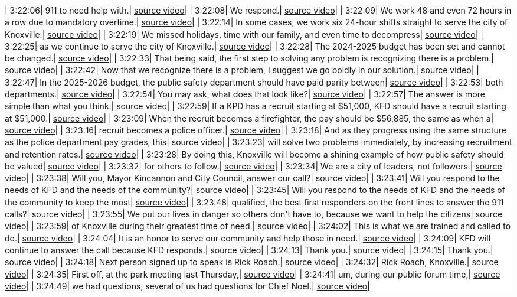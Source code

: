 | 3:22:06| 911 to need help with.| [source video](https://archive.org/details/city-council-r-265-240430?start=12126)|
| 3:22:08| We respond.| [source video](https://archive.org/details/city-council-r-265-240430?start=12128)|
| 3:22:09| We work 48 and even 72 hours in a row due to mandatory overtime.| [source video](https://archive.org/details/city-council-r-265-240430?start=12129)|
| 3:22:14| In some cases, we work six 24-hour shifts straight to serve the city of Knoxville.| [source video](https://archive.org/details/city-council-r-265-240430?start=12134)|
| 3:22:19| We missed holidays, time with our family, and even time to decompress| [source video](https://archive.org/details/city-council-r-265-240430?start=12139)|
| 3:22:25| as we continue to serve the city of Knoxville.| [source video](https://archive.org/details/city-council-r-265-240430?start=12145)|
| 3:22:28| The 2024-2025 budget has been set and cannot be changed.| [source video](https://archive.org/details/city-council-r-265-240430?start=12148)|
| 3:22:33| That being said, the first step to solving any problem is recognizing there is a problem.| [source video](https://archive.org/details/city-council-r-265-240430?start=12153)|
| 3:22:42| Now that we recognize there is a problem, I suggest we go boldly in our solution.| [source video](https://archive.org/details/city-council-r-265-240430?start=12162)|
| 3:22:47| In the 2025-2026 budget, the public safety department should have paid parity between| [source video](https://archive.org/details/city-council-r-265-240430?start=12167)|
| 3:22:53| both departments.| [source video](https://archive.org/details/city-council-r-265-240430?start=12173)|
| 3:22:54| You may ask, what does that look like?| [source video](https://archive.org/details/city-council-r-265-240430?start=12174)|
| 3:22:57| The answer is more simple than what you think.| [source video](https://archive.org/details/city-council-r-265-240430?start=12177)|
| 3:22:59| If a KPD has a recruit starting at $51,000, KFD should have a recruit starting at $51,000.| [source video](https://archive.org/details/city-council-r-265-240430?start=12179)|
| 3:23:09| When the recruit becomes a firefighter, the pay should be $56,885, the same as when a| [source video](https://archive.org/details/city-council-r-265-240430?start=12189)|
| 3:23:16| recruit becomes a police officer.| [source video](https://archive.org/details/city-council-r-265-240430?start=12196)|
| 3:23:18| And as they progress using the same structure as the police department pay grades, this| [source video](https://archive.org/details/city-council-r-265-240430?start=12198)|
| 3:23:23| will solve two problems immediately, by increasing recruitment and retention rates.| [source video](https://archive.org/details/city-council-r-265-240430?start=12203)|
| 3:23:28| By doing this, Knoxville will become a shining example of how public safety should be valued| [source video](https://archive.org/details/city-council-r-265-240430?start=12208)|
| 3:23:32| for others to follow.| [source video](https://archive.org/details/city-council-r-265-240430?start=12212)|
| 3:23:34| We are a city of leaders, not followers.| [source video](https://archive.org/details/city-council-r-265-240430?start=12214)|
| 3:23:38| Will you, Mayor Kincannon and City Council, answer our call?| [source video](https://archive.org/details/city-council-r-265-240430?start=12218)|
| 3:23:41| Will you respond to the needs of KFD and the needs of the community?| [source video](https://archive.org/details/city-council-r-265-240430?start=12221)|
| 3:23:45| Will you respond to the needs of KFD and the needs of the community to keep the most| [source video](https://archive.org/details/city-council-r-265-240430?start=12225)|
| 3:23:48| qualified, the best first responders on the front lines to answer the 911 calls?| [source video](https://archive.org/details/city-council-r-265-240430?start=12228)|
| 3:23:55| We put our lives in danger so others don't have to, because we want to help the citizens| [source video](https://archive.org/details/city-council-r-265-240430?start=12235)|
| 3:23:59| of Knoxville during their greatest time of need.| [source video](https://archive.org/details/city-council-r-265-240430?start=12239)|
| 3:24:02| This is what we are trained and called to do.| [source video](https://archive.org/details/city-council-r-265-240430?start=12242)|
| 3:24:04| It is an honor to serve our community and help those in need.| [source video](https://archive.org/details/city-council-r-265-240430?start=12244)|
| 3:24:09| KFD will continue to answer the call because KFD responds.| [source video](https://archive.org/details/city-council-r-265-240430?start=12249)|
| 3:24:13| Thank you.| [source video](https://archive.org/details/city-council-r-265-240430?start=12253)|
| 3:24:15| Thank you.| [source video](https://archive.org/details/city-council-r-265-240430?start=12255)|
| 3:24:18| Next person signed up to speak is Rick Roach.| [source video](https://archive.org/details/city-council-r-265-240430?start=12258)|
| 3:24:32| Rick Roach, Knoxville.| [source video](https://archive.org/details/city-council-r-265-240430?start=12272)|
| 3:24:35| First off, at the park meeting last Thursday,| [source video](https://archive.org/details/city-council-r-265-240430?start=12275)|
| 3:24:41| um, during our public forum time,| [source video](https://archive.org/details/city-council-r-265-240430?start=12281)|
| 3:24:49| we had questions, several of us had questions for Chief Noel.| [source video](https://archive.org/details/city-council-r-265-240430?start=12289)|